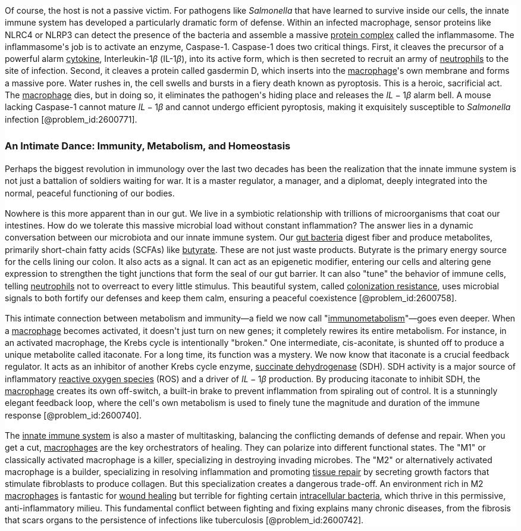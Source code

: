 Of course, the host is not a passive victim. For pathogens like *Salmonella* that have learned to survive inside our cells, the innate immune system has developed a particularly dramatic form of defense. Within an infected macrophage, sensor proteins like NLRC4 or NLRP3 can detect the presence of the bacteria and assemble a massive [protein complex](@article_id:187439) called the inflammasome. The inflammasome's job is to activate an enzyme, Caspase-1. Caspase-1 does two critical things. First, it cleaves the precursor of a powerful alarm [cytokine](@article_id:203545), Interleukin-1$\beta$ (IL-1$\beta$), into its active form, which is then secreted to recruit an army of [neutrophils](@article_id:173204) to the site of infection. Second, it cleaves a protein called gasdermin D, which inserts into the [macrophage](@article_id:180690)'s own membrane and forms a massive pore. Water rushes in, the cell swells and bursts in a fiery death known as pyroptosis. This is a heroic, sacrificial act. The [macrophage](@article_id:180690) dies, but in doing so, it eliminates the pathogen's hiding place and releases the $IL-1\beta$ alarm bell. A mouse lacking Caspase-1 cannot mature $IL-1\beta$ and cannot undergo efficient pyroptosis, making it exquisitely susceptible to *Salmonella* infection [@problem_id:2600771].

### An Intimate Dance: Immunity, Metabolism, and Homeostasis

Perhaps the biggest revolution in immunology over the last two decades has been the realization that the innate immune system is not just a battalion of soldiers waiting for war. It is a master regulator, a manager, and a diplomat, deeply integrated into the normal, peaceful functioning of our bodies.

Nowhere is this more apparent than in our gut. We live in a symbiotic relationship with trillions of microorganisms that coat our intestines. How do we tolerate this massive microbial load without constant inflammation? The answer lies in a dynamic conversation between our microbiota and our innate immune system. Our [gut bacteria](@article_id:162443) digest fiber and produce metabolites, primarily short-chain fatty acids (SCFAs) like [butyrate](@article_id:156314). These are not just waste products. Butyrate is the primary energy source for the cells lining our colon. It also acts as a signal. It can act as an epigenetic modifier, entering our cells and altering gene expression to strengthen the tight junctions that form the seal of our gut barrier. It can also "tune" the behavior of immune cells, telling [neutrophils](@article_id:173204) not to overreact to every little stimulus. This beautiful system, called [colonization resistance](@article_id:154693), uses microbial signals to both fortify our defenses and keep them calm, ensuring a peaceful coexistence [@problem_id:2600758].

This intimate connection between metabolism and immunity—a field we now call "[immunometabolism](@article_id:155432)"—goes even deeper. When a [macrophage](@article_id:180690) becomes activated, it doesn't just turn on new genes; it completely rewires its entire metabolism. For instance, in an activated macrophage, the Krebs cycle is intentionally "broken." One intermediate, cis-aconitate, is shunted off to produce a unique metabolite called itaconate. For a long time, its function was a mystery. We now know that itaconate is a crucial feedback regulator. It acts as an inhibitor of another Krebs cycle enzyme, [succinate dehydrogenase](@article_id:147980) (SDH). SDH activity is a major source of inflammatory [reactive oxygen species](@article_id:143176) (ROS) and a driver of $IL-1\beta$ production. By producing itaconate to inhibit SDH, the [macrophage](@article_id:180690) creates its own off-switch, a built-in brake to prevent inflammation from spiraling out of control. It is a stunningly elegant feedback loop, where the cell's own metabolism is used to finely tune the magnitude and duration of the immune response [@problem_id:2600740].

The [innate immune system](@article_id:201277) is also a master of multitasking, balancing the conflicting demands of defense and repair. When you get a cut, [macrophages](@article_id:171588) are the key orchestrators of healing. They can polarize into different functional states. The "M1" or classically activated macrophage is a killer, specializing in destroying invading microbes. The "M2" or alternatively activated macrophage is a builder, specializing in resolving inflammation and promoting [tissue repair](@article_id:189501) by secreting growth factors that stimulate fibroblasts to produce collagen. But this specialization creates a dangerous trade-off. An environment rich in M2 [macrophages](@article_id:171588) is fantastic for [wound healing](@article_id:180701) but terrible for fighting certain [intracellular bacteria](@article_id:180236), which thrive in this permissive, anti-inflammatory milieu. This fundamental conflict between fighting and fixing explains many chronic diseases, from the fibrosis that scars organs to the persistence of infections like tuberculosis [@problem_id:2600742].
